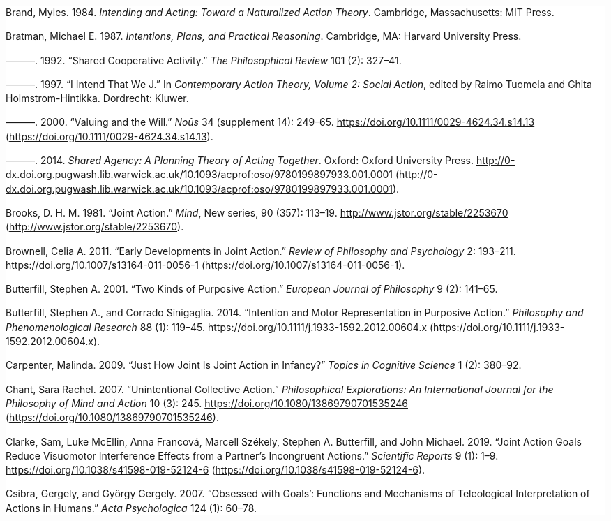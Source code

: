 Brand, Myles. 1984. *Intending and Acting: Toward a Naturalized
Action Theory*. Cambridge, Massachusetts: MIT
Press.

Bratman, Michael E. 1987. *Intentions, Plans, and Practical
Reasoning*. Cambridge, MA: Harvard University Press.

———. 1992. “Shared Cooperative Activity.” *The
Philosophical Review* 101 (2): 327–41.

———. 1997. “I Intend That We J.” In
*Contemporary Action Theory, Volume 2: Social Action*, edited by
Raimo Tuomela and Ghita Holmstrom-Hintikka. Dordrecht: Kluwer.

———. 2000. “Valuing and the Will.”
*Noûs* 34 (supplement 14): 249–65. https://doi.org/10.1111/0029-4624.34.s14.13 (https://doi.org/10.1111/0029-4624.34.s14.13).

———. 2014. *Shared Agency: A Planning Theory of Acting Together*.
Oxford: Oxford University Press. http://0-dx.doi.org.pugwash.lib.warwick.ac.uk/10.1093/acprof:oso/9780199897933.001.0001 (http://0-dx.doi.org.pugwash.lib.warwick.ac.uk/10.1093/acprof:oso/9780199897933.001.0001).

Brooks, D. H. M. 1981. “Joint Action.” *Mind*, New
series, 90 (357): 113–19. http://www.jstor.org/stable/2253670 (http://www.jstor.org/stable/2253670).

Brownell, Celia A. 2011. “Early Developments in
Joint Action.” *Review of Philosophy and
Psychology* 2: 193–211. https://doi.org/10.1007/s13164-011-0056-1 (https://doi.org/10.1007/s13164-011-0056-1).

Butterfill, Stephen A. 2001. “Two Kinds of Purposive
Action.” *European Journal of Philosophy* 9 (2): 141–65.

Butterfill, Stephen A., and Corrado Sinigaglia. 2014. “Intention
and Motor Representation in Purposive Action.” *Philosophy and
Phenomenological Research* 88 (1): 119–45. https://doi.org/10.1111/j.1933-1592.2012.00604.x (https://doi.org/10.1111/j.1933-1592.2012.00604.x).

Carpenter, Malinda. 2009. “Just How Joint Is Joint Action in
Infancy?” *Topics in Cognitive Science* 1 (2): 380–92.

Chant, Sara Rachel. 2007. “Unintentional Collective
Action.” *Philosophical Explorations: An International Journal
for the Philosophy of Mind and Action* 10 (3): 245. https://doi.org/10.1080/13869790701535246 (https://doi.org/10.1080/13869790701535246).

Clarke, Sam, Luke McEllin, Anna Francová, Marcell Székely, Stephen A.
Butterfill, and John Michael. 2019. “Joint Action Goals Reduce
Visuomotor Interference Effects from a Partner’s Incongruent
Actions.” *Scientific Reports* 9 (1): 1–9. https://doi.org/10.1038/s41598-019-52124-6 (https://doi.org/10.1038/s41598-019-52124-6).

Csibra, Gergely, and György Gergely. 2007. “Obsessed with Goals’:
Functions and Mechanisms of Teleological Interpretation of Actions in
Humans.” *Acta Psychologica* 124 (1): 60–78.
